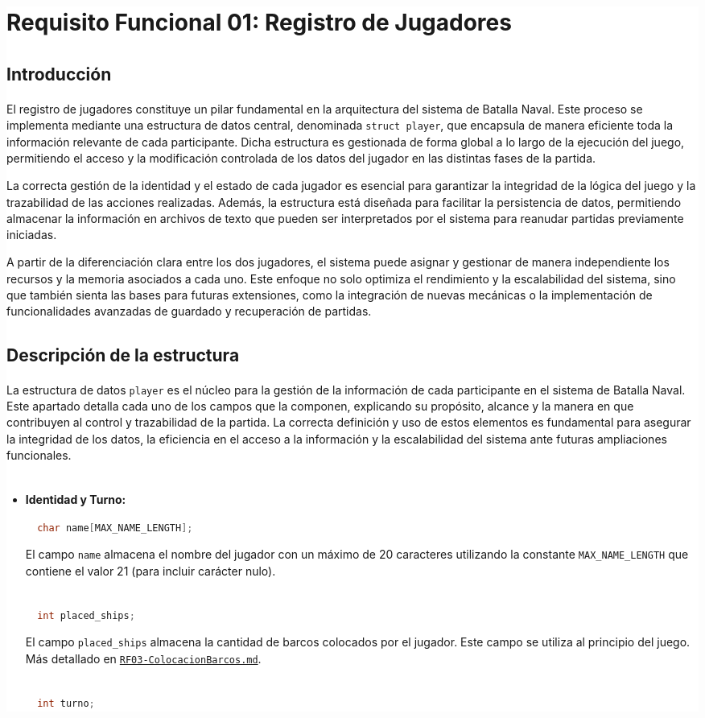 # Requisito Funcional 01: Registro de Jugadores

## Introducción

El registro de jugadores constituye un pilar fundamental en la arquitectura del sistema de Batalla Naval. Este proceso se implementa mediante una estructura de datos central, denominada `struct player`, que encapsula de manera eficiente toda la información relevante de cada participante. Dicha estructura es gestionada de forma global a lo largo de la ejecución del juego, permitiendo el acceso y la modificación controlada de los datos del jugador en las distintas fases de la partida.

La correcta gestión de la identidad y el estado de cada jugador es esencial para garantizar la integridad de la lógica del juego y la trazabilidad de las acciones realizadas. Además, la estructura está diseñada para facilitar la persistencia de datos, permitiendo almacenar la información en archivos de texto que pueden ser interpretados por el sistema para reanudar partidas previamente iniciadas.

A partir de la diferenciación clara entre los dos jugadores, el sistema puede asignar y gestionar de manera independiente los recursos y la memoria asociados a cada uno. Este enfoque no solo optimiza el rendimiento y la escalabilidad del sistema, sino que también sienta las bases para futuras extensiones, como la integración de nuevas mecánicas o la implementación de funcionalidades avanzadas de guardado y recuperación de partidas.

## Descripción de la estructura

La estructura de datos `player` es el núcleo para la gestión de la información de cada participante en el sistema de Batalla Naval. Este apartado detalla cada uno de los campos que la componen, explicando su propósito, alcance y la manera en que contribuyen al control y trazabilidad de la partida. La correcta definición y uso de estos elementos es fundamental para asegurar la integridad de los datos, la eficiencia en el acceso a la información y la escalabilidad del sistema ante futuras ampliaciones funcionales.  
</br>

- **Identidad y Turno:**  

  ```c
    char name[MAX_NAME_LENGTH];
  ```  

  El campo `name` almacena el nombre del jugador con un máximo de 20 caracteres utilizando la constante `MAX_NAME_LENGTH` que contiene el valor 21 (para incluir carácter nulo).  
  </br>

  ```c
    int placed_ships;
  ```  

  El campo `placed_ships` almacena la cantidad de barcos colocados por el jugador. Este campo se utiliza al principio del juego. Más detallado en [`RF03-ColocacionBarcos.md`](/(C)Documentacion/RequerimientosFuncionales/RF03-ColocacionBarcos.md).  
  </br>

  ```c
    int turno;
  ```  


[`RF05-SistemaCartas.md`]: /(C)Documentacion/RequerimientosFuncionales/RF05-SistemaCartas.md